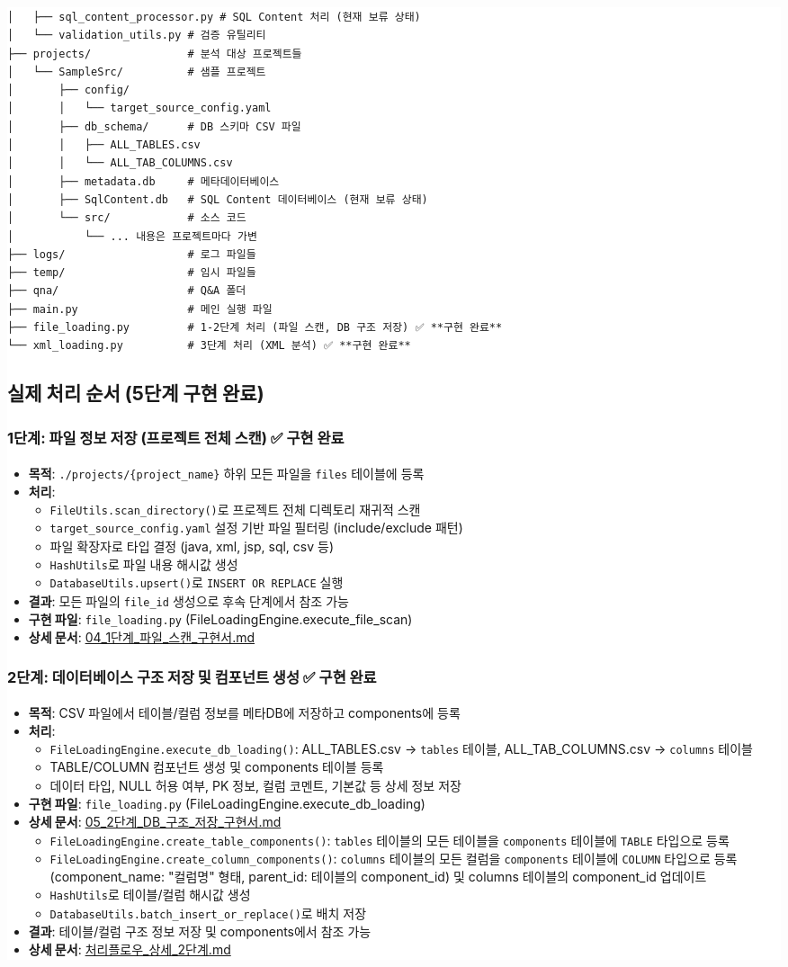 ```
│   ├── sql_content_processor.py # SQL Content 처리 (현재 보류 상태)
│   └── validation_utils.py # 검증 유틸리티
├── projects/               # 분석 대상 프로젝트들
│   └── SampleSrc/          # 샘플 프로젝트
│       ├── config/
│       │   └── target_source_config.yaml
│       ├── db_schema/      # DB 스키마 CSV 파일
│       │   ├── ALL_TABLES.csv
│       │   └── ALL_TAB_COLUMNS.csv
│       ├── metadata.db     # 메타데이터베이스
│       ├── SqlContent.db   # SQL Content 데이터베이스 (현재 보류 상태)
│       └── src/            # 소스 코드
│           └── ... 내용은 프로젝트마다 가변
├── logs/                   # 로그 파일들
├── temp/                   # 임시 파일들
├── qna/                    # Q&A 폴더
├── main.py                 # 메인 실행 파일
├── file_loading.py         # 1-2단계 처리 (파일 스캔, DB 구조 저장) ✅ **구현 완료**
└── xml_loading.py          # 3단계 처리 (XML 분석) ✅ **구현 완료**
```

## 실제 처리 순서 (5단계 구현 완료)

### 1단계: 파일 정보 저장 (프로젝트 전체 스캔) ✅ **구현 완료**

- **목적**: `./projects/{project_name}` 하위 모든 파일을 `files` 테이블에 등록
- **처리**: 
  - `FileUtils.scan_directory()`로 프로젝트 전체 디렉토리 재귀적 스캔
  - `target_source_config.yaml` 설정 기반 파일 필터링 (include/exclude 패턴)
  - 파일 확장자로 타입 결정 (java, xml, jsp, sql, csv 등)
  - `HashUtils`로 파일 내용 해시값 생성
  - `DatabaseUtils.upsert()`로 `INSERT OR REPLACE` 실행
- **결과**: 모든 파일의 `file_id` 생성으로 후속 단계에서 참조 가능
- **구현 파일**: `file_loading.py` (FileLoadingEngine.execute_file_scan)
- **상세 문서**: [04_1단계_파일_스캔_구현서.md](./04_1단계_파일_스캔_구현서.md)

### 2단계: 데이터베이스 구조 저장 및 컴포넌트 생성 ✅ **구현 완료**

- **목적**: CSV 파일에서 테이블/컬럼 정보를 메타DB에 저장하고 components에 등록
- **처리**: 
  - `FileLoadingEngine.execute_db_loading()`: ALL_TABLES.csv → `tables` 테이블, ALL_TAB_COLUMNS.csv → `columns` 테이블
  - TABLE/COLUMN 컴포넌트 생성 및 components 테이블 등록
  - 데이터 타입, NULL 허용 여부, PK 정보, 컬럼 코멘트, 기본값 등 상세 정보 저장
- **구현 파일**: `file_loading.py` (FileLoadingEngine.execute_db_loading)
- **상세 문서**: [05_2단계_DB_구조_저장_구현서.md](./05_2단계_DB_구조_저장_구현서.md)
  - `FileLoadingEngine.create_table_components()`: `tables` 테이블의 모든 테이블을 `components` 테이블에 `TABLE` 타입으로 등록
  - `FileLoadingEngine.create_column_components()`: `columns` 테이블의 모든 컬럼을 `components` 테이블에 `COLUMN` 타입으로 등록 (component_name: "컬럼명" 형태, parent_id: 테이블의 component_id) 및 columns 테이블의 component_id 업데이트
  - `HashUtils`로 테이블/컬럼 해시값 생성
  - `DatabaseUtils.batch_insert_or_replace()`로 배치 저장
- **결과**: 테이블/컬럼 구조 정보 저장 및 components에서 참조 가능
- **상세 문서**: [처리플로우_상세_2단계.md](./처리플로우_상세_2단계.md)
